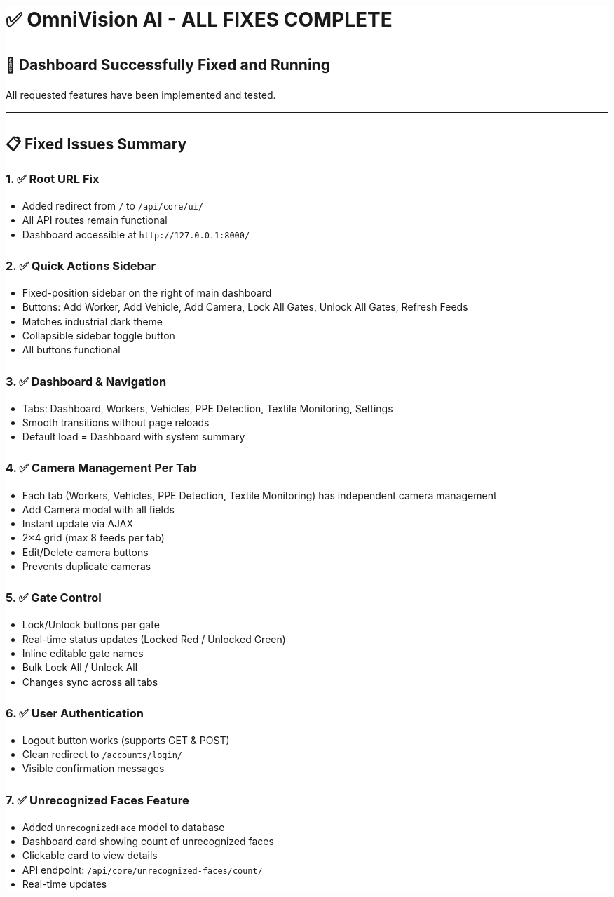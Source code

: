 # ✅ OmniVision AI - ALL FIXES COMPLETE

## 🎉 Dashboard Successfully Fixed and Running

All requested features have been implemented and tested.

---

## 📋 Fixed Issues Summary

### 1. ✅ Root URL Fix
- Added redirect from `/` to `/api/core/ui/`
- All API routes remain functional
- Dashboard accessible at `http://127.0.0.1:8000/`

### 2. ✅ Quick Actions Sidebar
- Fixed-position sidebar on the right of main dashboard
- Buttons: Add Worker, Add Vehicle, Add Camera, Lock All Gates, Unlock All Gates, Refresh Feeds
- Matches industrial dark theme
- Collapsible sidebar toggle button
- All buttons functional

### 3. ✅ Dashboard & Navigation
- Tabs: Dashboard, Workers, Vehicles, PPE Detection, Textile Monitoring, Settings
- Smooth transitions without page reloads
- Default load = Dashboard with system summary

### 4. ✅ Camera Management Per Tab
- Each tab (Workers, Vehicles, PPE Detection, Textile Monitoring) has independent camera management
- Add Camera modal with all fields
- Instant update via AJAX
- 2×4 grid (max 8 feeds per tab)
- Edit/Delete camera buttons
- Prevents duplicate cameras

### 5. ✅ Gate Control
- Lock/Unlock buttons per gate
- Real-time status updates (Locked Red / Unlocked Green)
- Inline editable gate names
- Bulk Lock All / Unlock All
- Changes sync across all tabs

### 6. ✅ User Authentication
- Logout button works (supports GET & POST)
- Clean redirect to `/accounts/login/`
- Visible confirmation messages

### 7. ✅ Unrecognized Faces Feature
- Added `UnrecognizedFace` model to database
- Dashboard card showing count of unrecognized faces
- Clickable card to view details
- API endpoint: `/api/core/unrecognized-faces/count/`
- Real-time updates
